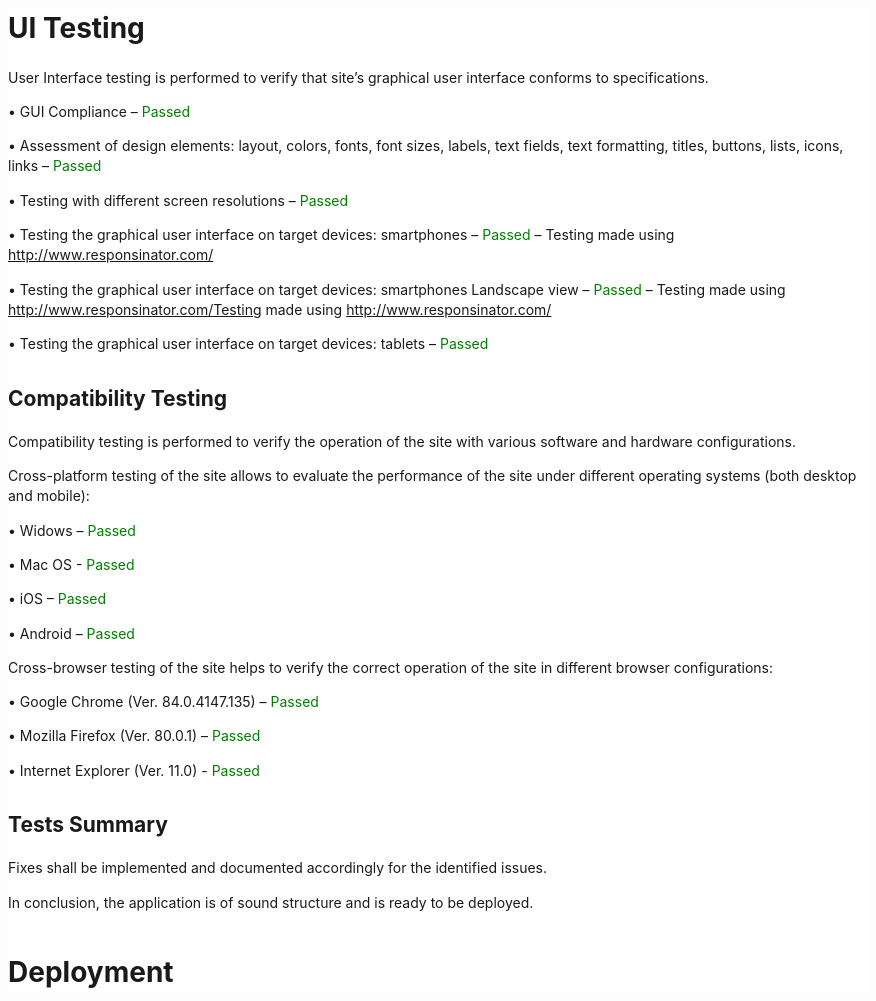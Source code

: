 
# UI Testing


User Interface testing is performed to verify that site’s graphical user interface conforms to specifications.

•	GUI Compliance – <span style="color:green">Passed</span>

•	Assessment of design elements: layout, colors, fonts, font sizes, labels, text fields, text formatting, titles, buttons, lists, icons, links – <span style="color:green">Passed</span>

•	Testing with different screen resolutions – <span style="color:green">Passed</span>

•	Testing the graphical user interface on target devices: smartphones – <span style="color:green">Passed</span> – Testing made using http://www.responsinator.com/

•	Testing the graphical user interface on target devices: smartphones Landscape view – <span style="color:green">Passed</span> – Testing made using http://www.responsinator.com/Testing made using http://www.responsinator.com/

•	Testing the graphical user interface on target devices: tablets – <span style="color:green">Passed</span>


## Compatibility Testing

Compatibility testing is performed to verify the operation of the site with various software and hardware configurations. 

Cross-platform testing of the site allows to evaluate the performance of the site under different operating systems (both desktop and mobile):

•	Widows – <span style="color:green">Passed</span>

•	Mac OS - <span style="color:green">Passed</span>

•	iOS – <span style="color:green">Passed</span>

•	Android – <span style="color:green">Passed</span>


Cross-browser testing of the site helps to verify the correct operation of the site in different browser configurations:

•	Google Chrome (Ver. 84.0.4147.135) – <span style="color:green">Passed</span>

•	Mozilla Firefox (Ver. 80.0.1) – <span style="color:green">Passed</span>

•	Internet Explorer (Ver. 11.0) - <span style="color:green">Passed</span>


## Tests Summary


Fixes shall be implemented and documented accordingly for the identified issues.

In conclusion, the application is of sound structure and is ready to be deployed.

# Deployment
